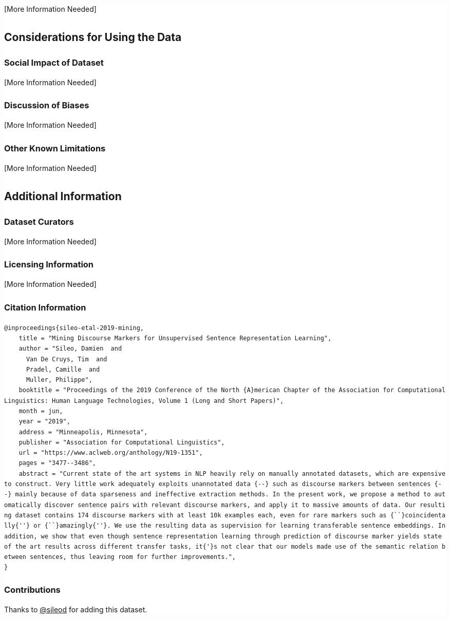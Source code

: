 [More Information Needed]

## Considerations for Using the Data

### Social Impact of Dataset

[More Information Needed]

### Discussion of Biases

[More Information Needed]

### Other Known Limitations

[More Information Needed]

## Additional Information

### Dataset Curators

[More Information Needed]

### Licensing Information

[More Information Needed]

### Citation Information

```
@inproceedings{sileo-etal-2019-mining,
    title = "Mining Discourse Markers for Unsupervised Sentence Representation Learning",
    author = "Sileo, Damien  and
      Van De Cruys, Tim  and
      Pradel, Camille  and
      Muller, Philippe",
    booktitle = "Proceedings of the 2019 Conference of the North {A}merican Chapter of the Association for Computational Linguistics: Human Language Technologies, Volume 1 (Long and Short Papers)",
    month = jun,
    year = "2019",
    address = "Minneapolis, Minnesota",
    publisher = "Association for Computational Linguistics",
    url = "https://www.aclweb.org/anthology/N19-1351",
    pages = "3477--3486",
    abstract = "Current state of the art systems in NLP heavily rely on manually annotated datasets, which are expensive to construct. Very little work adequately exploits unannotated data {--} such as discourse markers between sentences {--} mainly because of data sparseness and ineffective extraction methods. In the present work, we propose a method to automatically discover sentence pairs with relevant discourse markers, and apply it to massive amounts of data. Our resulting dataset contains 174 discourse markers with at least 10k examples each, even for rare markers such as {``}coincidentally{''} or {``}amazingly{''}. We use the resulting data as supervision for learning transferable sentence embeddings. In addition, we show that even though sentence representation learning through prediction of discourse marker yields state of the art results across different transfer tasks, it{'}s not clear that our models made use of the semantic relation between sentences, thus leaving room for further improvements.",
}
```

### Contributions

Thanks to [@sileod](https://github.com/sileod) for adding this dataset.